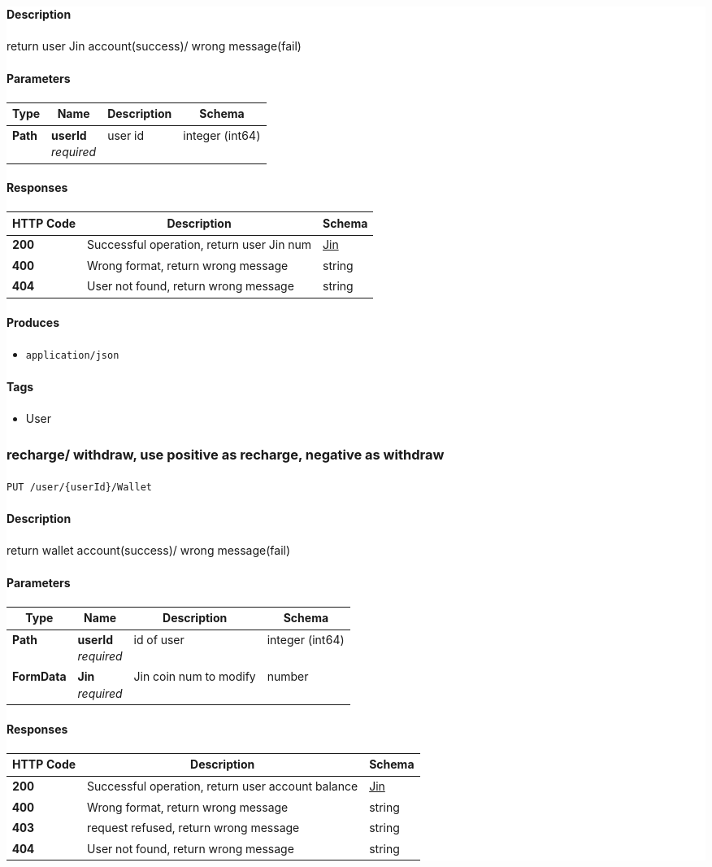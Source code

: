 
#### Description
return user Jin account(success)/ wrong message(fail)


#### Parameters

|Type|Name|Description|Schema|
|---|---|---|---|
|**Path**|**userId**  <br>*required*|user id|integer (int64)|


#### Responses

|HTTP Code|Description|Schema|
|---|---|---|
|**200**|Successful operation, return user Jin num|[Jin](#jin)|
|**400**|Wrong format, return wrong message|string|
|**404**|User not found, return wrong message|string|


#### Produces

* `application/json`


#### Tags

* User


<a name="changewallet"></a>
### recharge/ withdraw, use positive as recharge, negative as withdraw
```
PUT /user/{userId}/Wallet
```


#### Description
return wallet account(success)/ wrong message(fail)


#### Parameters

|Type|Name|Description|Schema|
|---|---|---|---|
|**Path**|**userId**  <br>*required*|id of user|integer (int64)|
|**FormData**|**Jin**  <br>*required*|Jin coin num to modify|number|


#### Responses

|HTTP Code|Description|Schema|
|---|---|---|
|**200**|Successful operation, return user account balance|[Jin](#jin)|
|**400**|Wrong format, return wrong message|string|
|**403**|request refused, return wrong message|string|
|**404**|User not found, return wrong message|string|
